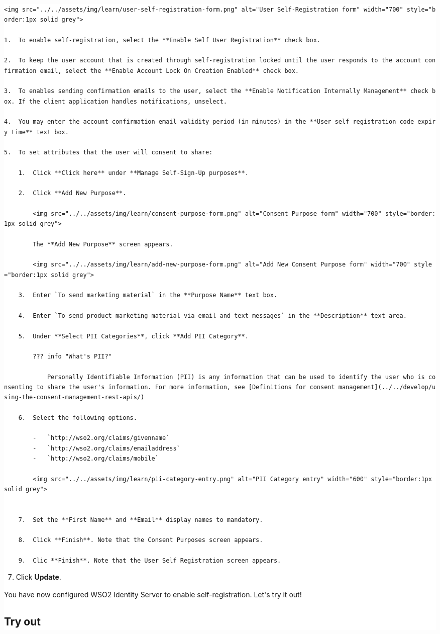 	<img src="../../assets/img/learn/user-self-registration-form.png" alt="User Self-Registration form" width="700" style="border:1px solid grey">

	1.	To enable self-registration, select the **Enable Self User Registration** check box.

	2.	To keep the user account that is created through self-registration locked until the user responds to the account confirmation email, select the **Enable Account Lock On Creation Enabled** check box.

	3.	To enables sending confirmation emails to the user, select the **Enable Notification Internally Management** check box. If the client application handles notifications, unselect.

	4.	You may enter the account confirmation email validity period (in minutes) in the **User self registration code expiry time** text box.

	5.	To set attributes that the user will consent to share:

		1.	Click **Click here** under **Manage Self-Sign-Up purposes**.

		2.	Click **Add New Purpose**.

			<img src="../../assets/img/learn/consent-purpose-form.png" alt="Consent Purpose form" width="700" style="border:1px solid grey">

			The **Add New Purpose** screen appears.

			<img src="../../assets/img/learn/add-new-purpose-form.png" alt="Add New Consent Purpose form" width="700" style="border:1px solid grey">

		3.	Enter `To send marketing material` in the **Purpose Name** text box.

		4.	Enter `To send product marketing material via email and text messages` in the **Description** text area.

		5.	Under **Select PII Categories**, click **Add PII Category**.

			??? info "What's PII?"

				Personally Identifiable Information (PII) is any information that can be used to identify the user who is consenting to share the user's information. For more information, see [Definitions for consent management](../../develop/using-the-consent-management-rest-apis/)

		6.	Select the following options.

			-	`http://wso2.org/claims/givenname`
			-	`http://wso2.org/claims/emailaddress`
			-	`http://wso2.org/claims/mobile`

			<img src="../../assets/img/learn/pii-category-entry.png" alt="PII Category entry" width="600" style="border:1px solid grey"> 


		7.	Set the **First Name** and **Email** display names to mandatory.

		8. 	Click **Finish**. Note that the Consent Purposes screen appears.

		9.	Clic **Finish**. Note that the User Self Registration screen appears. 	

7.	Click **Update**.

You have now configured WSO2 Identity Server to enable self-registration. Let's try it out!


## Try out 
